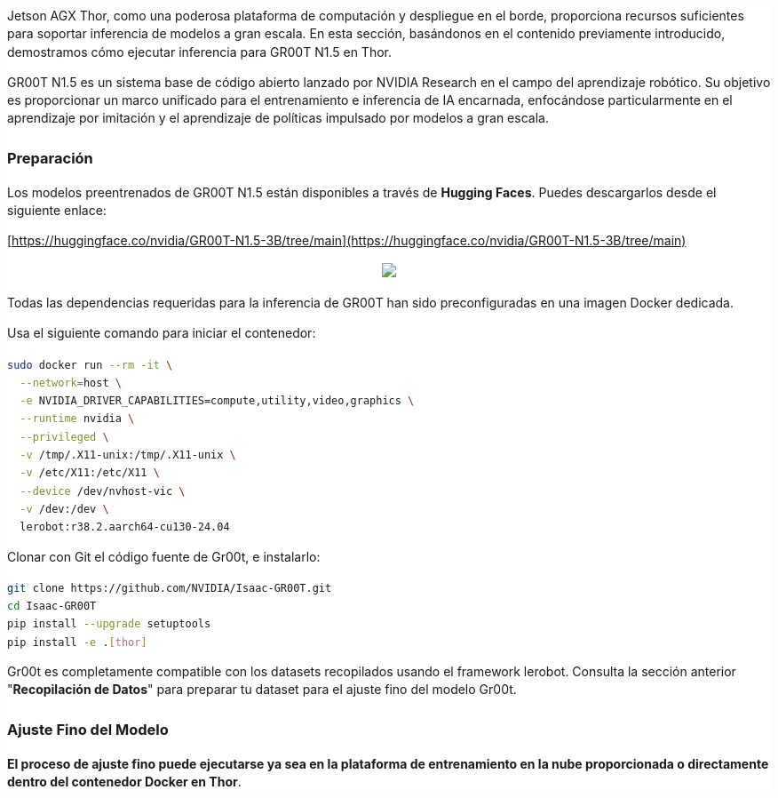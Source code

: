 Jetson AGX Thor, como una poderosa plataforma de computación y despliegue en el borde, proporciona recursos suficientes para soportar inferencia de modelos a gran escala. En esta sección, basándonos en el contenido previamente introducido, demostramos cómo ejecutar inferencia para GR00T N1.5 en Thor.

GR00T N1.5 es un sistema base de código abierto lanzado por NVIDIA Research en el campo del aprendizaje robótico. Su objetivo es proporcionar un marco unificado para el entrenamiento e inferencia de IA encarnada, enfocándose particularmente en el aprendizaje por imitación y el aprendizaje de políticas impulsado por modelos a gran escala.

### Preparación
Los modelos preentrenados de GR00T N1.5 están disponibles a través de **Hugging Faces**. Puedes descargarlos desde el siguiente enlace:

[https://huggingface.co/nvidia/GR00T-N1.5-3B/tree/main](https://huggingface.co/nvidia/GR00T-N1.5-3B/tree/main)

<div align="center">
  <img src="https://files.seeedstudio.com/wiki/other/gr00tD.png" width="600"/>
</div>


Todas las dependencias requeridas para la inferencia de GR00T han sido preconfiguradas en una imagen Docker dedicada. 

Usa el siguiente comando para iniciar el contenedor:
```bash
sudo docker run --rm -it \
  --network=host \
  -e NVIDIA_DRIVER_CAPABILITIES=compute,utility,video,graphics \
  --runtime nvidia \
  --privileged \
  -v /tmp/.X11-unix:/tmp/.X11-unix \
  -v /etc/X11:/etc/X11 \
  --device /dev/nvhost-vic \
  -v /dev:/dev \
  lerobot:r38.2.aarch64-cu130-24.04
```

Clonar con Git el código fuente de Gr00t, e instalarlo: 
```bash
git clone https://github.com/NVIDIA/Isaac-GR00T.git
cd Isaac-GR00T
pip install --upgrade setuptools
pip install -e .[thor]
```

Gr00t es completamente compatible con los datasets recopilados usando el framework lerobot. Consulta la sección anterior "**Recopilación de Datos**" para preparar tu dataset para el ajuste fino del modelo Gr00t.


### Ajuste Fino del Modelo
**El proceso de ajuste fino puede ejecutarse ya sea en la plataforma de entrenamiento en la nube proporcionada o directamente dentro del contenedor Docker en Thor**.
